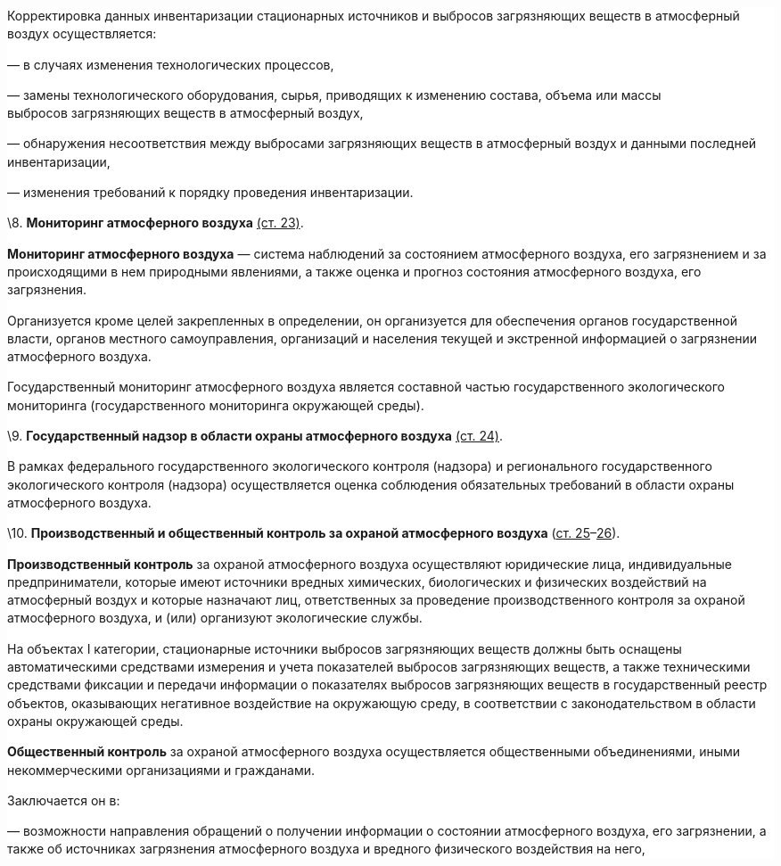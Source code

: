 Корректировка данных инвентаризации стационарных источников и выбросов загрязняющих веществ в атмосферный воздух осуществляется:

— в случаях изменения технологических процессов, 

— замены технологического оборудования, сырья, приводящих к изменению состава, объема или массы выбросов загрязняющих веществ в атмосферный воздух, 

— обнаружения несоответствия между выбросами загрязняющих веществ в атмосферный воздух и данными последней инвентаризации, 

— изменения требований к порядку проведения инвентаризации.

\8. **Мониторинг атмосферного воздуха** [(ст. 23)](https://login.consultant.ru/link/?req=doc&base=LAW&n=183029&dst=100158 "Федеральный закон от 04.05.1999 N 96-ФЗ (ред. от 13.07.2015) ").

**Мониторинг атмосферного воздуха** — система наблюдений за состоянием атмосферного воздуха, его загрязнением и за происходящими в нем природными явлениями, а также оценка и прогноз состояния атмосферного воздуха, его загрязнения.

Организуется кроме целей закрепленных в определении, он организуется для обеспечения органов государственной власти, органов местного самоуправления, организаций и населения текущей и экстренной информацией о загрязнении атмосферного воздуха.

Государственный мониторинг атмосферного воздуха является составной частью государственного экологического мониторинга (государственного мониторинга окружающей среды).

\9. **Государственный надзор в области охраны атмосферного воздуха** [(ст. 24)](https://login.consultant.ru/link/?req=doc&base=LAW&n=183029&dst=100299 "Федеральный закон от 04.05.1999 N 96-ФЗ (ред. от 13.07.2015) ").

В рамках федерального государственного экологического контроля (надзора) и регионального государственного экологического контроля (надзора) осуществляется оценка соблюдения обязательных требований в области охраны атмосферного воздуха.

\10. **Производственный и общественный контроль за охраной атмосферного воздуха** ([ст. 25](https://login.consultant.ru/link/?req=doc&base=LAW&n=183029&dst=100170 "Федеральный закон от 04.05.1999 N 96-ФЗ (ред. от 13.07.2015) ")–[26](https://login.consultant.ru/link/?req=doc&base=LAW&n=183029&dst=100174 "Федеральный закон от 04.05.1999 N 96-ФЗ (ред. от 13.07.2015) ")).

**Производственный контроль** за охраной атмосферного воздуха осуществляют юридические лица, индивидуальные предприниматели, которые имеют источники вредных химических, биологических и физических воздействий на атмосферный воздух и которые назначают лиц, ответственных за проведение производственного контроля за охраной атмосферного воздуха, и (или) организуют экологические службы.

На объектах I категории, стационарные источники выбросов загрязняющих веществ должны быть оснащены автоматическими средствами измерения и учета показателей выбросов загрязняющих веществ, а также техническими средствами фиксации и передачи информации о показателях выбросов загрязняющих веществ в государственный реестр объектов, оказывающих негативное воздействие на окружающую среду, в соответствии с законодательством в области охраны окружающей среды.

**Общественный контроль** за охраной атмосферного воздуха осуществляется общественными объединениями, иными некоммерческими организациями и гражданами.

Заключается он в:

— возможности направления обращений о получении информации о состоянии атмосферного воздуха, его загрязнении, а также об источниках загрязнения атмосферного воздуха и вредного физического воздействия на него,
